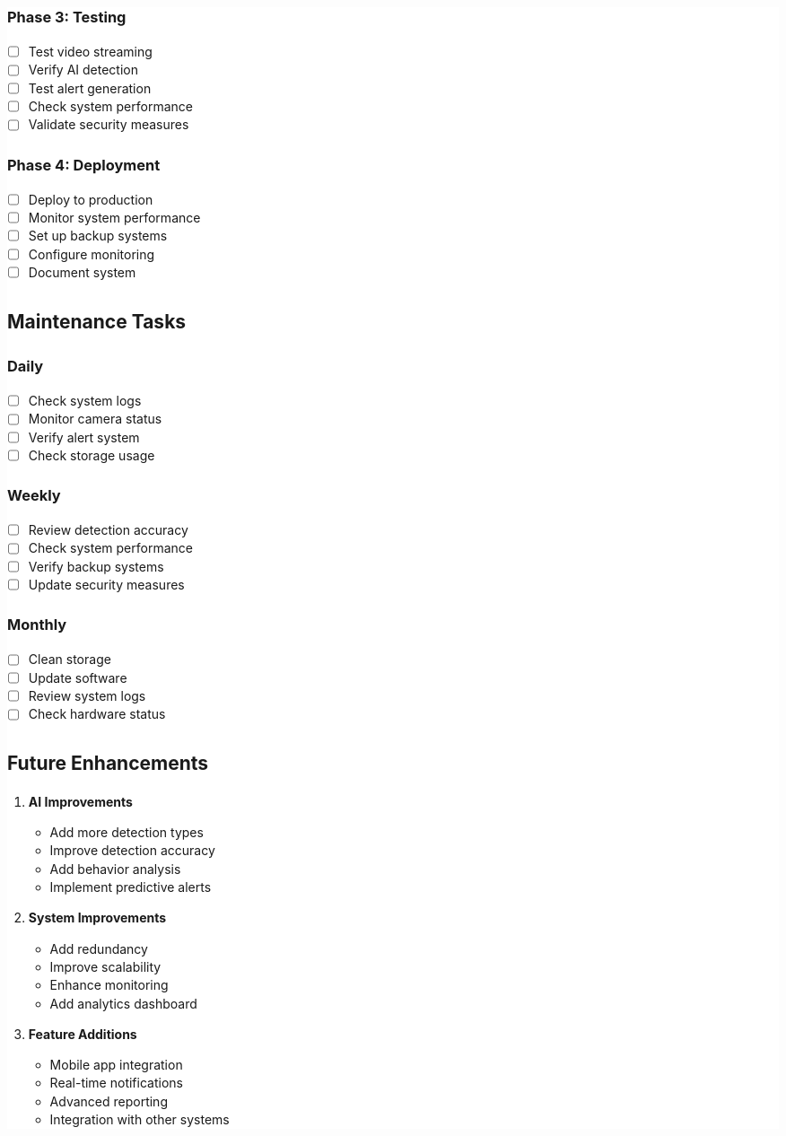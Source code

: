 ### Phase 3: Testing
- [ ] Test video streaming
- [ ] Verify AI detection
- [ ] Test alert generation
- [ ] Check system performance
- [ ] Validate security measures

### Phase 4: Deployment
- [ ] Deploy to production
- [ ] Monitor system performance
- [ ] Set up backup systems
- [ ] Configure monitoring
- [ ] Document system

## Maintenance Tasks

### Daily
- [ ] Check system logs
- [ ] Monitor camera status
- [ ] Verify alert system
- [ ] Check storage usage

### Weekly
- [ ] Review detection accuracy
- [ ] Check system performance
- [ ] Verify backup systems
- [ ] Update security measures

### Monthly
- [ ] Clean storage
- [ ] Update software
- [ ] Review system logs
- [ ] Check hardware status

## Future Enhancements
1. **AI Improvements**
   - Add more detection types
   - Improve detection accuracy
   - Add behavior analysis
   - Implement predictive alerts

2. **System Improvements**
   - Add redundancy
   - Improve scalability
   - Enhance monitoring
   - Add analytics dashboard

3. **Feature Additions**
   - Mobile app integration
   - Real-time notifications
   - Advanced reporting
   - Integration with other systems 